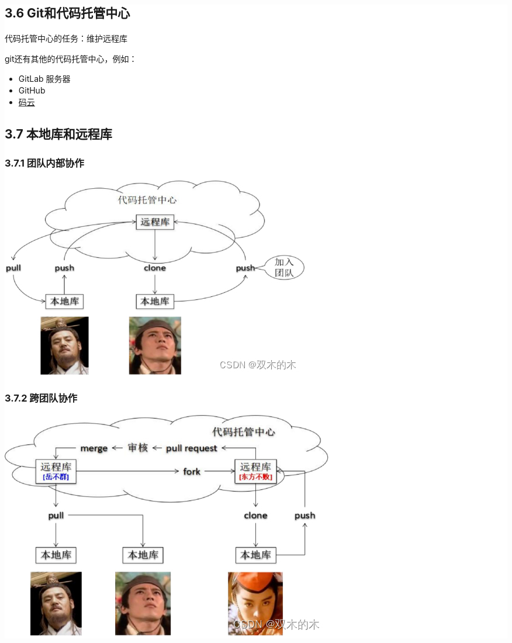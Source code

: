 ## 3.6 Git和代码托管中心 

代码托管中心的任务：维护远程库

git还有其他的代码托管中心，例如：

- GitLab 服务器
- GitHub
- [码云](https://gitee.com/ "码云")

## 3.7 本地库和远程库

### 3.7.1 团队内部协作

![](res/尚硅谷/watermark,type_d3F5LXplbmhlaQ,shadow_50,text_Q1NETiBA5Y-M5pyo55qE5pyo,size_17,color_FFFFFF,t_70,g_se,x_16-1680957749650204.jpeg)

### 3.7.2 跨团队协作 

![](res/尚硅谷/watermark,type_d3F5LXplbmhlaQ,shadow_50,text_Q1NETiBA5Y-M5pyo55qE5pyo,size_19,color_FFFFFF,t_70,g_se,x_16-1680957749650205.jpeg)
